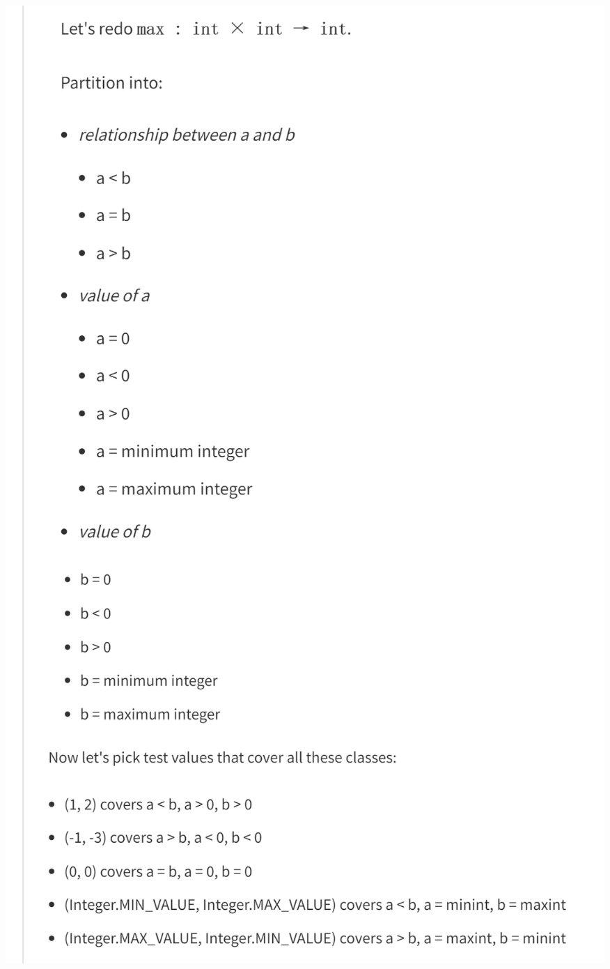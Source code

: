 > ![](Ch3_Testing_Debugging.assets/image-20231210095417327.png)![](Ch3_Testing_Debugging.assets/image-20231210095423276.png)